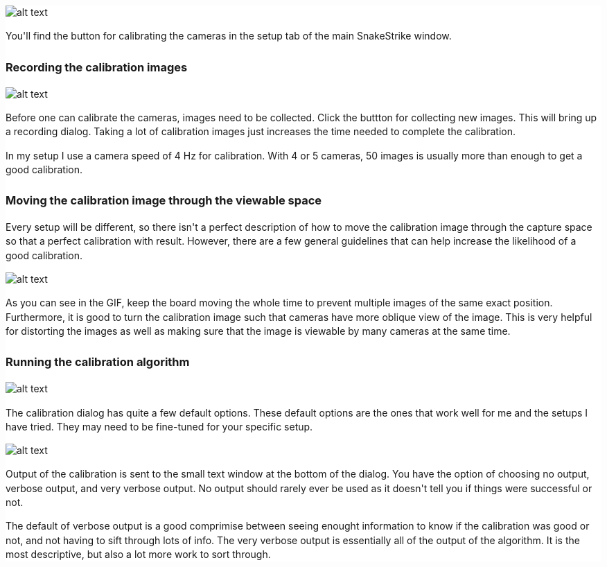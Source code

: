 ![alt text](https://gwjensen.github.io/SnakeStrike/images/site/buttonClick-CalibrateCameras.png)

You'll find the button for calibrating the cameras in the setup tab of the main SnakeStrike window.

### **Recording the calibration images**

![alt text](https://gwjensen.github.io/SnakeStrike/images/site/Button_CollectNewImages.png )

Before one can calibrate the cameras, images need to be collected. Click the buttton for collecting new images. This will
bring up a recording dialog. Taking a lot of calibration images just increases the time needed to complete the calibration.

In my setup I use a camera speed of 4 Hz for calibration. With 4 or 5 cameras, 50 images is usually more than enough to get a good calibration.

### **Moving the calibration image through the viewable space**

Every setup will be different, so there isn't a perfect description of how to move the calibration image through
the capture space so that a perfect calibration with result. However, there are a few general guidelines that
can help increase the likelihood of a good calibration.

![alt text](https://gwjensen.github.io/SnakeStrike/images/site/calib_512.gif )

As you can see in the GIF, keep the board moving the whole time to prevent multiple images of the same exact position.
Furthermore, it is good to turn the calibration image such that cameras have more oblique view of the image. This is
very helpful for distorting the images as well as making sure that the image is viewable by many cameras at the same time.




### **Running the calibration algorithm**


![alt text](https://gwjensen.github.io/SnakeStrike/images/site/RunCalibration.png )

The calibration dialog has quite a few default options. These default options are the ones that work
well for me and the setups I have tried. They may need to be fine-tuned for your specific setup.

![alt text](https://gwjensen.github.io/SnakeStrike/images/site/DuringCalibration.png )

Output of the calibration is sent to the small text window at the bottom of the dialog. You have the option of
choosing no output, verbose output, and very verbose output. No output should rarely ever be used as it doesn't
tell you if things were successful or not.

The default of verbose output is a good comprimise between seeing
enought information to know if the calibration was good or not, and not having to sift through lots of info.
The very verbose output is essentially all of the output of the algorithm. It is the most descriptive, but also
a lot more work to sort through.

